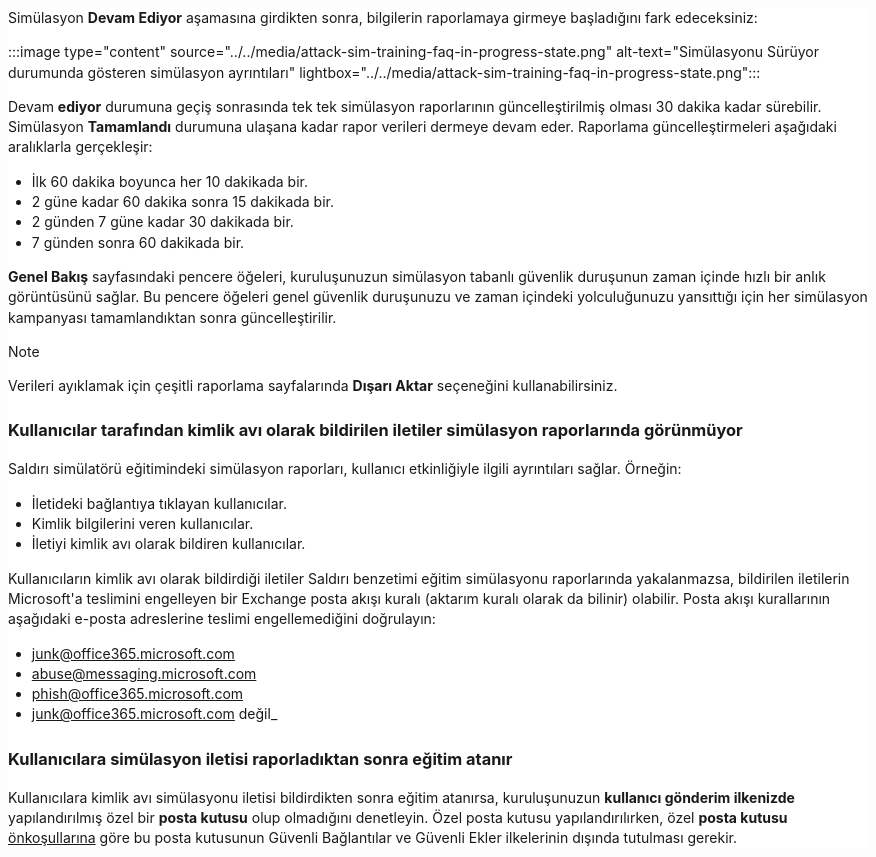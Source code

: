 Simülasyon **Devam Ediyor** aşamasına girdikten sonra, bilgilerin raporlamaya girmeye başladığını fark edeceksiniz:

:::image type="content" source="../../media/attack-sim-training-faq-in-progress-state.png" alt-text="Simülasyonu Sürüyor durumunda gösteren simülasyon ayrıntıları" lightbox="../../media/attack-sim-training-faq-in-progress-state.png":::

Devam **ediyor** durumuna geçiş sonrasında tek tek simülasyon raporlarının güncelleştirilmiş olması 30 dakika kadar sürebilir. Simülasyon **Tamamlandı** durumuna ulaşana kadar rapor verileri dermeye devam eder. Raporlama güncelleştirmeleri aşağıdaki aralıklarla gerçekleşir:

- İlk 60 dakika boyunca her 10 dakikada bir.
- 2 güne kadar 60 dakika sonra 15 dakikada bir.
- 2 günden 7 güne kadar 30 dakikada bir.
- 7 günden sonra 60 dakikada bir.

**Genel Bakış** sayfasındaki pencere öğeleri, kuruluşunuzun simülasyon tabanlı güvenlik duruşunun zaman içinde hızlı bir anlık görüntüsünü sağlar. Bu pencere öğeleri genel güvenlik duruşunuzu ve zaman içindeki yolculuğunuzu yansıttığı için her simülasyon kampanyası tamamlandıktan sonra güncelleştirilir.

> [!NOTE]
> Verileri ayıklamak için çeşitli raporlama sayfalarında **Dışarı Aktar** seçeneğini kullanabilirsiniz.

### <a name="messages-reported-as-phishing-by-users-arent-appearing-in-simulation-reports"></a>Kullanıcılar tarafından kimlik avı olarak bildirilen iletiler simülasyon raporlarında görünmüyor

Saldırı simülatörü eğitimindeki simülasyon raporları, kullanıcı etkinliğiyle ilgili ayrıntıları sağlar. Örneğin:

- İletideki bağlantıya tıklayan kullanıcılar.
- Kimlik bilgilerini veren kullanıcılar.
- İletiyi kimlik avı olarak bildiren kullanıcılar.

Kullanıcıların kimlik avı olarak bildirdiği iletiler Saldırı benzetimi eğitim simülasyonu raporlarında yakalanmazsa, bildirilen iletilerin Microsoft'a teslimini engelleyen bir Exchange posta akışı kuralı (aktarım kuralı olarak da bilinir) olabilir. Posta akışı kurallarının aşağıdaki e-posta adreslerine teslimi engellemediğini doğrulayın:

- junk@office365.microsoft.com
- abuse@messaging.microsoft.com
- phish@office365.microsoft.com
- junk@office365.microsoft.com değil\_

### <a name="users-are-assigned-training-after-they-report-a-simulated-message"></a>Kullanıcılara simülasyon iletisi raporladıktan sonra eğitim atanır

Kullanıcılara kimlik avı simülasyonu iletisi bildirdikten sonra eğitim atanırsa, kuruluşunuzun **kullanıcı gönderim ilkenizde** yapılandırılmış özel bir **posta kutusu** olup olmadığını denetleyin. Özel posta kutusu yapılandırılırken, özel **posta kutusu** [önkoşullarına](user-submission.md) göre bu posta kutusunun Güvenli Bağlantılar ve Güvenli Ekler ilkelerinin dışında tutulması gerekir.
